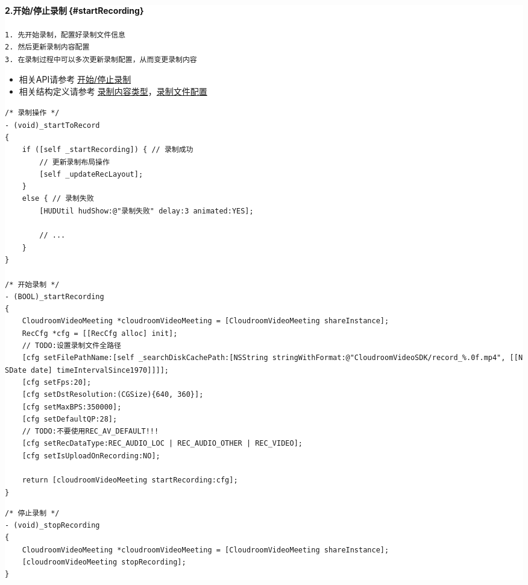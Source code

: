 ```objc
```

#### 2.开始/停止录制 {#startRecording}

    1. 先开始录制，配置好录制文件信息
    2. 然后更新录制内容配置
    3. 在录制过程中可以多次更新录制配置，从而变更录制内容

* 相关API请参考 [开始/停止录制](meeting.md#startRecording)  
* 相关结构定义请参考 [录制内容类型](constant.md#REC_CONTENT_TYPE)，[录制文件配置](json.md#RecCfg)

```objc
/* 录制操作 */
- (void)_startToRecord
{
    if ([self _startRecording]) { // 录制成功
        // 更新录制布局操作
        [self _updateRecLayout];
    }
    else { // 录制失败
        [HUDUtil hudShow:@"录制失败" delay:3 animated:YES];
        
        // ...
    }
}

/* 开始录制 */
- (BOOL)_startRecording
{
    CloudroomVideoMeeting *cloudroomVideoMeeting = [CloudroomVideoMeeting shareInstance];
    RecCfg *cfg = [[RecCfg alloc] init];
    // TODO:设置录制文件全路径
    [cfg setFilePathName:[self _searchDiskCachePath:[NSString stringWithFormat:@"CloudroomVideoSDK/record_%.0f.mp4", [[NSDate date] timeIntervalSince1970]]]];
    [cfg setFps:20];
    [cfg setDstResolution:(CGSize){640, 360}];
    [cfg setMaxBPS:350000];
    [cfg setDefaultQP:28];
    // TODO:不要使用REC_AV_DEFAULT!!!
    [cfg setRecDataType:REC_AUDIO_LOC | REC_AUDIO_OTHER | REC_VIDEO];
    [cfg setIsUploadOnRecording:NO];
    
    return [cloudroomVideoMeeting startRecording:cfg];
}
```

```objc
/* 停止录制 */
- (void)_stopRecording
{
    CloudroomVideoMeeting *cloudroomVideoMeeting = [CloudroomVideoMeeting shareInstance];
    [cloudroomVideoMeeting stopRecording];
}
```
